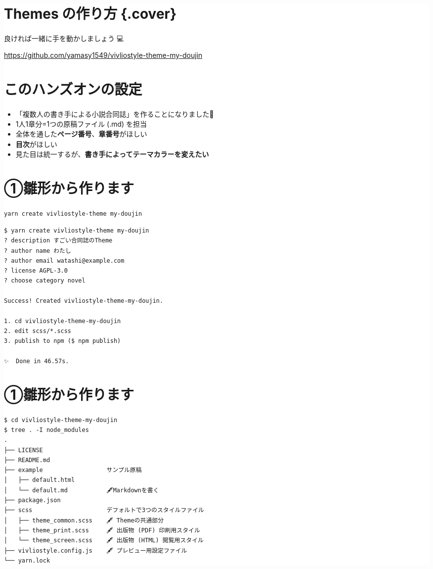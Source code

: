 # Themes の作り方 {.cover}
良ければ一緒に手を動かしましょう 💻

https://github.com/yamasy1549/vivliostyle-theme-my-doujin

# このハンズオンの設定

- 「複数人の書き手による小説合同誌」を作ることになりました📖
- 1人1章分=1つの原稿ファイル (.md) を担当
- 全体を通した**ページ番号**、**章番号**がほしい
- **目次**がほしい
- 見た目は統一するが、**書き手によってテーマカラーを変えたい**

# ①雛形から作ります

`yarn create vivliostyle-theme my-doujin`

```shell
$ yarn create vivliostyle-theme my-doujin
? description すごい合同誌のTheme
? author name わたし
? author email watashi@example.com
? license AGPL-3.0
? choose category novel

Success! Created vivliostyle-theme-my-doujin.

1. cd vivliostyle-theme-my-doujin
2. edit scss/*.scss
3. publish to npm ($ npm publish)

✨  Done in 46.57s.
```

# ①雛形から作ります

```shell
$ cd vivliostyle-theme-my-doujin
$ tree . -I node_modules
.
├── LICENSE
├── README.md
├── example                  サンプル原稿
│   ├── default.html
│   └── default.md           🖋Markdownを書く
├── package.json
├── scss                     デフォルトで3つのスタイルファイル
│   ├── theme_common.scss    🖋 Themeの共通部分
│   ├── theme_print.scss     🖋 出版物 (PDF) 印刷用スタイル
│   └── theme_screen.scss    🖋 出版物 (HTML) 閲覧用スタイル
├── vivliostyle.config.js    🖋 プレビュー用設定ファイル
└── yarn.lock
```
